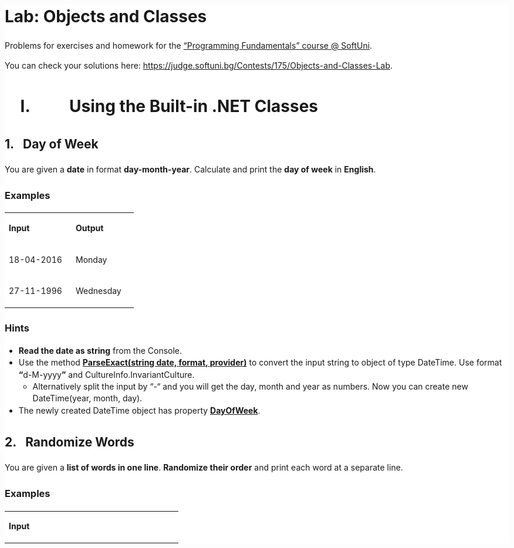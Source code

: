 <h1>Lab: Objects and Classes</h1>
<p>Problems for exercises and homework for the <a href="https://softuni.bg/courses/programming-fundamentals">&ldquo;Programming Fundamentals&rdquo; course @ SoftUni</a>.</p>
<p>You can check your solutions here: <a href="https://judge.softuni.bg/Contests/175/Objects-and-Classes-Lab">https://judge.softuni.bg/Contests/175/Objects-and-Classes-Lab</a>.</p>
<h1>&nbsp;&nbsp;&nbsp; I.&nbsp;&nbsp;&nbsp;&nbsp;&nbsp;&nbsp;&nbsp;&nbsp;&nbsp; Using the Built-in .NET Classes</h1>
<h2>1.&nbsp;&nbsp; Day of Week</h2>
<p>You are given a <strong>date</strong> in format <strong>day-month-year</strong>. Calculate and print the <strong>day of week</strong> in <strong>English</strong>.</p>
<h3>Examples</h3>
<table width="0">
<tbody>
<tr>
<td width="100">
<p><strong>Input</strong></p>
</td>
<td width="92">
<p><strong>Output</strong></p>
</td>
</tr>
<tr>
<td width="100">
<p>18-04-2016</p>
</td>
<td width="92">
<p>Monday</p>
</td>
</tr>
<tr>
<td width="100">
<p>27-11-1996</p>
</td>
<td width="92">
<p>Wednesday</p>
</td>
</tr>
</tbody>
</table>
<h3>Hints</h3>
<ul>
<li><strong>Read the date as string</strong> from the Console.</li>
<li>Use the method <a href="https://msdn.microsoft.com/en-us/library/w2sa9yss(v=vs.110).aspx"><strong>ParseExact(string date, </strong><strong>format, </strong><strong>provider)</strong></a> to convert the input string to object of type DateTime. Use format <strong>&ldquo;</strong>d-M-yyyy<strong>&rdquo;</strong> and CultureInfo.InvariantCulture.
<ul>
<li>Alternatively split the input by &ldquo;-&ldquo; and you will get the day, month and year as numbers. Now you can create new DateTime(year, month, day).</li>
</ul>
</li>
<li>The newly created DateTime object has property <a href="https://msdn.microsoft.com/en-us/library/system.datetime.dayofweek(v=vs.110).aspx"><strong>DayOfWeek</strong></a>.</li>
</ul>
<h2>2.&nbsp;&nbsp; Randomize Words</h2>
<p>You are given a <strong>list of words in one line</strong>. <strong>Randomize their order</strong> and print each word at a separate line.</p>
<h3>Examples</h3>
<table width="0">
<tbody>
<tr>
<td width="282">
<p><strong>Input</strong></p>
</td>